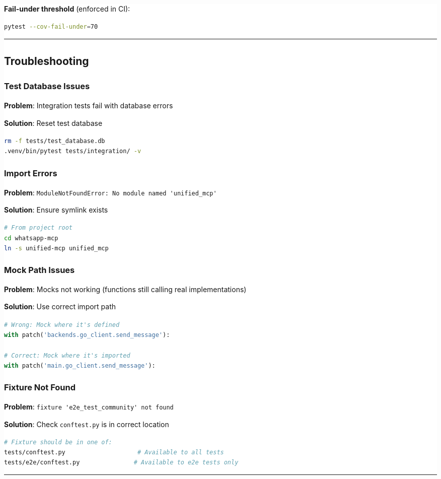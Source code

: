 **Fail-under threshold** (enforced in CI):
```bash
pytest --cov-fail-under=70
```

---

## Troubleshooting

### Test Database Issues

**Problem**: Integration tests fail with database errors

**Solution**: Reset test database
```bash
rm -f tests/test_database.db
.venv/bin/pytest tests/integration/ -v
```

### Import Errors

**Problem**: `ModuleNotFoundError: No module named 'unified_mcp'`

**Solution**: Ensure symlink exists
```bash
# From project root
cd whatsapp-mcp
ln -s unified-mcp unified_mcp
```

### Mock Path Issues

**Problem**: Mocks not working (functions still calling real implementations)

**Solution**: Use correct import path
```python
# Wrong: Mock where it's defined
with patch('backends.go_client.send_message'):

# Correct: Mock where it's imported
with patch('main.go_client.send_message'):
```

### Fixture Not Found

**Problem**: `fixture 'e2e_test_community' not found`

**Solution**: Check `conftest.py` is in correct location
```bash
# Fixture should be in one of:
tests/conftest.py                    # Available to all tests
tests/e2e/conftest.py               # Available to e2e tests only
```

---
